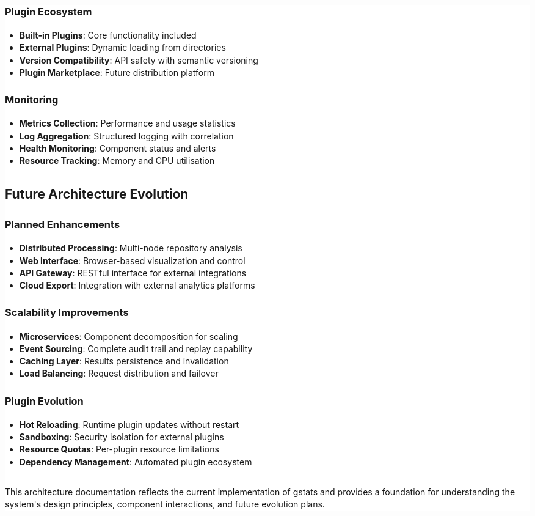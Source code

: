 ### Plugin Ecosystem
- **Built-in Plugins**: Core functionality included
- **External Plugins**: Dynamic loading from directories
- **Version Compatibility**: API safety with semantic versioning
- **Plugin Marketplace**: Future distribution platform

### Monitoring
- **Metrics Collection**: Performance and usage statistics
- **Log Aggregation**: Structured logging with correlation
- **Health Monitoring**: Component status and alerts
- **Resource Tracking**: Memory and CPU utilisation

## Future Architecture Evolution

### Planned Enhancements
- **Distributed Processing**: Multi-node repository analysis
- **Web Interface**: Browser-based visualization and control
- **API Gateway**: RESTful interface for external integrations
- **Cloud Export**: Integration with external analytics platforms

### Scalability Improvements
- **Microservices**: Component decomposition for scaling
- **Event Sourcing**: Complete audit trail and replay capability
- **Caching Layer**: Results persistence and invalidation
- **Load Balancing**: Request distribution and failover

### Plugin Evolution
- **Hot Reloading**: Runtime plugin updates without restart
- **Sandboxing**: Security isolation for external plugins
- **Resource Quotas**: Per-plugin resource limitations
- **Dependency Management**: Automated plugin ecosystem

---

This architecture documentation reflects the current implementation of gstats and provides a foundation for understanding the system's design principles, component interactions, and future evolution plans.